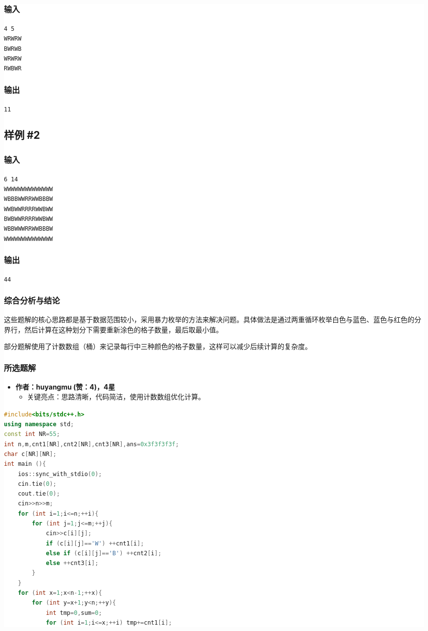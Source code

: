 ### 输入
```
4 5
WRWRW
BWRWB
WRWRW
RWBWR
```

### 输出
```
11
```

## 样例 #2

### 输入
```
6 14
WWWWWWWWWWWWWW
WBBBWWRRWWBBBW
WWBWWRRRRWWBWW
BWBWWRRRRWWBWW
WBBWWWRRWWBBBW
WWWWWWWWWWWWWW
```

### 输出
```
44
```

### 综合分析与结论
这些题解的核心思路都是基于数据范围较小，采用暴力枚举的方法来解决问题。具体做法是通过两重循环枚举白色与蓝色、蓝色与红色的分界行，然后计算在这种划分下需要重新涂色的格子数量，最后取最小值。

部分题解使用了计数数组（桶）来记录每行中三种颜色的格子数量，这样可以减少后续计算的复杂度。

### 所选题解
- **作者：huyangmu (赞：4)，4星**
  - 关键亮点：思路清晰，代码简洁，使用计数数组优化计算。
```cpp
#include<bits/stdc++.h>
using namespace std;
const int NR=55; 
int n,m,cnt1[NR],cnt2[NR],cnt3[NR],ans=0x3f3f3f3f;
char c[NR][NR];
int main (){
    ios::sync_with_stdio(0);
    cin.tie(0);
    cout.tie(0);
    cin>>n>>m;
    for (int i=1;i<=n;++i){
        for (int j=1;j<=m;++j){
            cin>>c[i][j];
            if (c[i][j]=='W') ++cnt1[i];
            else if (c[i][j]=='B') ++cnt2[i];
            else ++cnt3[i];
        }
    }
    for (int x=1;x<n-1;++x){
        for (int y=x+1;y<n;++y){
            int tmp=0,sum=0;
            for (int i=1;i<=x;++i) tmp+=cnt1[i];
```

[problemUrl]: https://atcoder.jp/contests/joi2016yo/tasks/joi2016yo_c
[problemUrl]: https://atcoder.jp/contests/joi2016yo/tasks/joi2016yo_c